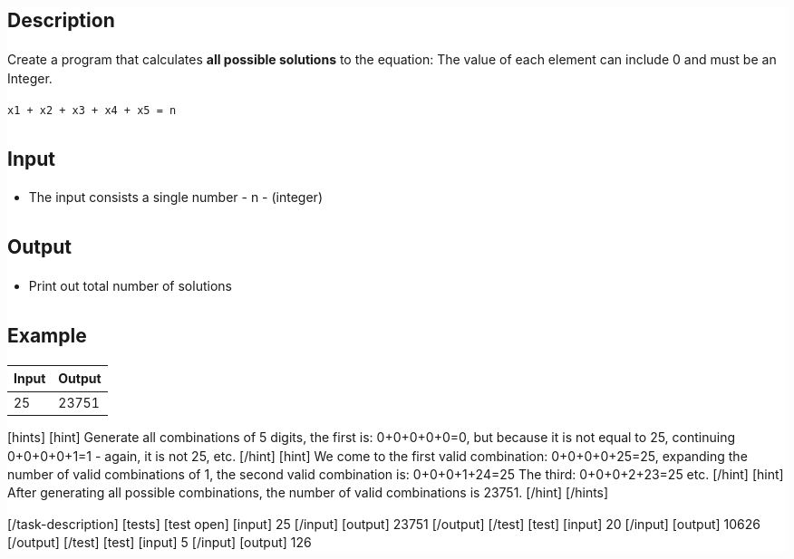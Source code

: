 ## Description

Create a program that calculates **all possible solutions** to the equation:
The value of each element can include 0 and must be an Integer.

`x1 + x2 + x3 + x4 + x5 = n`


## Input
- The input consists a single number - n - (integer)

## Output
- Print out total number of solutions

## Example
| **Input** | **Output** |
| --- | --- | 
| 25 | 23751 | 


[hints]
[hint]
Generate all combinations of 5 digits, the first is: 
0\+0\+0\+0\+0=0, but because it is not equal to 25,
continuing 0\+0\+0\+0\+1=1 - again, it is not 25, etc.
[/hint]
[hint]
We come to the first valid combination:
0\+0\+0\+0\+25=25, expanding the number of valid
combinations of 1, the second valid combination is:
0\+0\+0\+1\+24=25
The third: 0\+0\+0\+2\+23=25  etc.
[/hint]
[hint]
After generating all possible combinations,
the number of valid combinations is 23751.
[/hint]
[/hints]

[/task-description]
[tests]
[test open]
[input]
25
[/input]
[output]
23751
[/output]
[/test]
[test]
[input]
20
[/input]
[output]
10626
[/output]
[/test]
[test]
[input]
5
[/input]
[output]
126